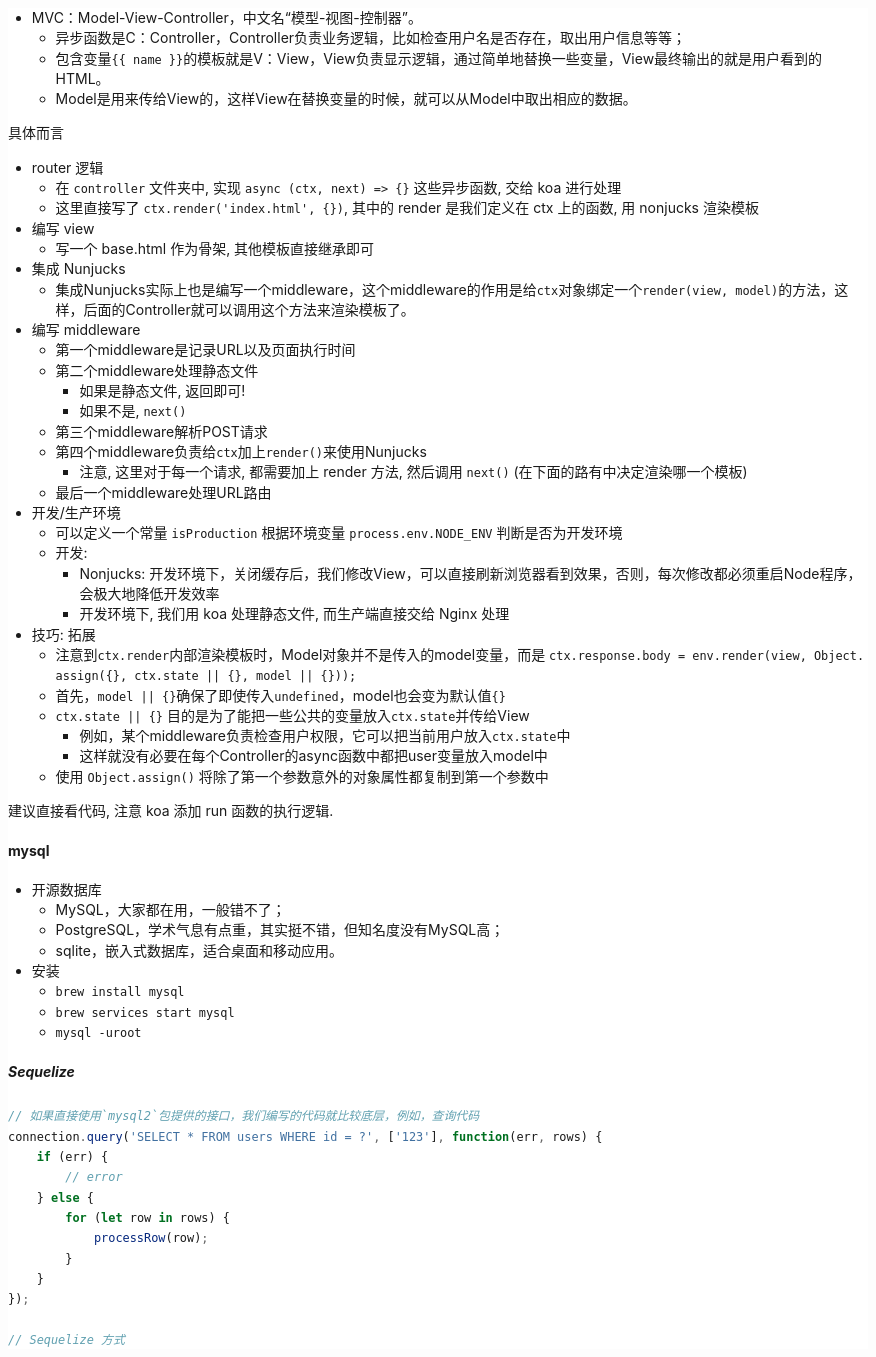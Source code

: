 - MVC：Model-View-Controller，中文名“模型-视图-控制器”。
  - 异步函数是C：Controller，Controller负责业务逻辑，比如检查用户名是否存在，取出用户信息等等；
  - 包含变量`{{ name }}`的模板就是V：View，View负责显示逻辑，通过简单地替换一些变量，View最终输出的就是用户看到的HTML。
  - Model是用来传给View的，这样View在替换变量的时候，就可以从Model中取出相应的数据。

具体而言

- router 逻辑
  - 在 `controller` 文件夹中, 实现 `async (ctx, next) => {}` 这些异步函数, 交给 koa 进行处理
  - 这里直接写了 `ctx.render('index.html', {})`, 其中的 render 是我们定义在 ctx 上的函数, 用 nonjucks 渲染模板
- 编写 view
  - 写一个 base.html 作为骨架, 其他模板直接继承即可
- 集成 Nunjucks
  - 集成Nunjucks实际上也是编写一个middleware，这个middleware的作用是给`ctx`对象绑定一个`render(view, model)`的方法，这样，后面的Controller就可以调用这个方法来渲染模板了。
- 编写 middleware
  - 第一个middleware是记录URL以及页面执行时间
  - 第二个middleware处理静态文件
    - 如果是静态文件, 返回即可!
    - 如果不是, `next()`
  - 第三个middleware解析POST请求
  - 第四个middleware负责给`ctx`加上`render()`来使用Nunjucks
    - 注意, 这里对于每一个请求, 都需要加上 render 方法, 然后调用 `next()` (在下面的路有中决定渲染哪一个模板)
  - 最后一个middleware处理URL路由
- 开发/生产环境
  - 可以定义一个常量 `isProduction` 根据环境变量 `process.env.NODE_ENV` 判断是否为开发环境
  - 开发:
    - Nonjucks: 开发环境下，关闭缓存后，我们修改View，可以直接刷新浏览器看到效果，否则，每次修改都必须重启Node程序，会极大地降低开发效率
    - 开发环境下, 我们用 koa 处理静态文件, 而生产端直接交给 Nginx 处理
- 技巧: 拓展
  - 注意到`ctx.render`内部渲染模板时，Model对象并不是传入的model变量，而是 `ctx.response.body = env.render(view, Object.assign({}, ctx.state || {}, model || {}));`
  - 首先，`model || {}`确保了即使传入`undefined`，model也会变为默认值`{}`
  - `ctx.state || {}` 目的是为了能把一些公共的变量放入`ctx.state`并传给View
    - 例如，某个middleware负责检查用户权限，它可以把当前用户放入`ctx.state`中
    - 这样就没有必要在每个Controller的async函数中都把user变量放入model中
  - 使用 `Object.assign()` 将除了第一个参数意外的对象属性都复制到第一个参数中

建议直接看代码, 注意 koa 添加 run 函数的执行逻辑.

#### mysql

- 开源数据库
  - MySQL，大家都在用，一般错不了；
  - PostgreSQL，学术气息有点重，其实挺不错，但知名度没有MySQL高；
  - sqlite，嵌入式数据库，适合桌面和移动应用。
- 安装
  - `brew install mysql`
  - `brew services start mysql`
  - `mysql -uroot`

##### Sequelize

```js
// 如果直接使用`mysql2`包提供的接口，我们编写的代码就比较底层，例如，查询代码
connection.query('SELECT * FROM users WHERE id = ?', ['123'], function(err, rows) {
    if (err) {
        // error
    } else {
        for (let row in rows) {
            processRow(row);
        }
    }
});

// Sequelize 方式
```